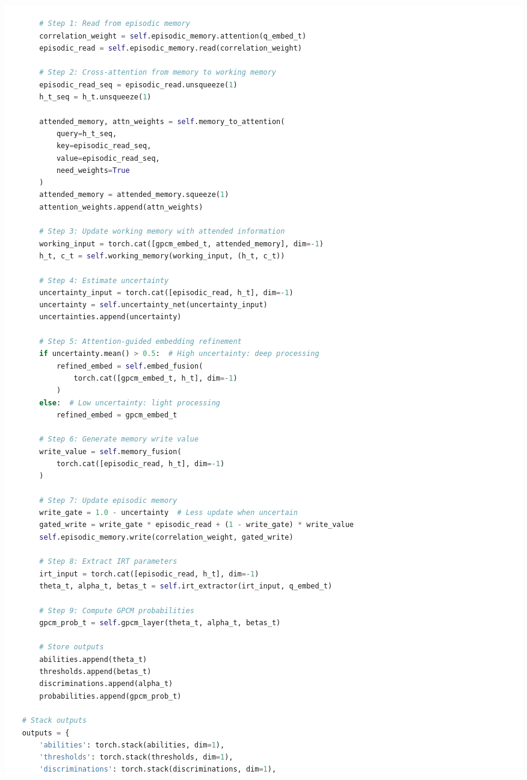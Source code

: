 ```python
        
        # Step 1: Read from episodic memory
        correlation_weight = self.episodic_memory.attention(q_embed_t)
        episodic_read = self.episodic_memory.read(correlation_weight)
        
        # Step 2: Cross-attention from memory to working memory
        episodic_read_seq = episodic_read.unsqueeze(1)
        h_t_seq = h_t.unsqueeze(1)
        
        attended_memory, attn_weights = self.memory_to_attention(
            query=h_t_seq,
            key=episodic_read_seq,
            value=episodic_read_seq,
            need_weights=True
        )
        attended_memory = attended_memory.squeeze(1)
        attention_weights.append(attn_weights)
        
        # Step 3: Update working memory with attended information
        working_input = torch.cat([gpcm_embed_t, attended_memory], dim=-1)
        h_t, c_t = self.working_memory(working_input, (h_t, c_t))
        
        # Step 4: Estimate uncertainty
        uncertainty_input = torch.cat([episodic_read, h_t], dim=-1)
        uncertainty = self.uncertainty_net(uncertainty_input)
        uncertainties.append(uncertainty)
        
        # Step 5: Attention-guided embedding refinement
        if uncertainty.mean() > 0.5:  # High uncertainty: deep processing
            refined_embed = self.embed_fusion(
                torch.cat([gpcm_embed_t, h_t], dim=-1)
            )
        else:  # Low uncertainty: light processing
            refined_embed = gpcm_embed_t
        
        # Step 6: Generate memory write value
        write_value = self.memory_fusion(
            torch.cat([episodic_read, h_t], dim=-1)
        )
        
        # Step 7: Update episodic memory
        write_gate = 1.0 - uncertainty  # Less update when uncertain
        gated_write = write_gate * episodic_read + (1 - write_gate) * write_value
        self.episodic_memory.write(correlation_weight, gated_write)
        
        # Step 8: Extract IRT parameters
        irt_input = torch.cat([episodic_read, h_t], dim=-1)
        theta_t, alpha_t, betas_t = self.irt_extractor(irt_input, q_embed_t)
        
        # Step 9: Compute GPCM probabilities
        gpcm_prob_t = self.gpcm_layer(theta_t, alpha_t, betas_t)
        
        # Store outputs
        abilities.append(theta_t)
        thresholds.append(betas_t)
        discriminations.append(alpha_t)
        probabilities.append(gpcm_prob_t)
    
    # Stack outputs
    outputs = {
        'abilities': torch.stack(abilities, dim=1),
        'thresholds': torch.stack(thresholds, dim=1),
        'discriminations': torch.stack(discriminations, dim=1),
```